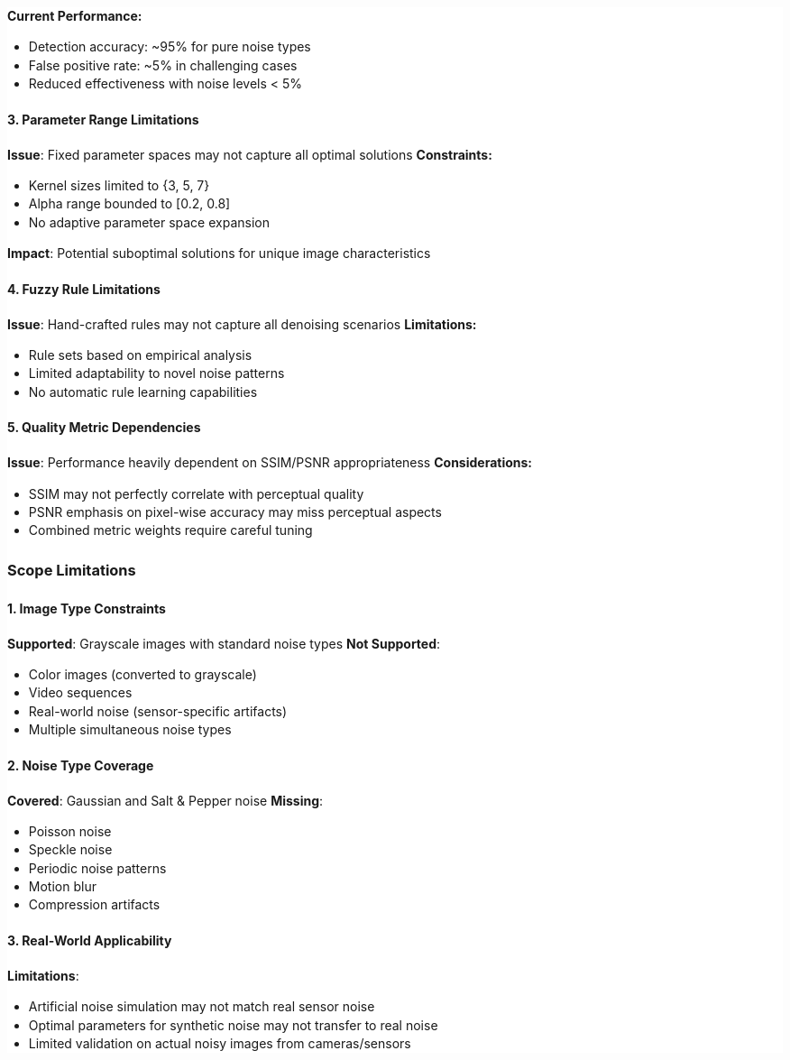 **Current Performance:**
- Detection accuracy: ~95% for pure noise types
- False positive rate: ~5% in challenging cases
- Reduced effectiveness with noise levels < 5%

#### 3. Parameter Range Limitations
**Issue**: Fixed parameter spaces may not capture all optimal solutions
**Constraints:**
- Kernel sizes limited to {3, 5, 7}
- Alpha range bounded to [0.2, 0.8]
- No adaptive parameter space expansion

**Impact**: Potential suboptimal solutions for unique image characteristics

#### 4. Fuzzy Rule Limitations
**Issue**: Hand-crafted rules may not capture all denoising scenarios
**Limitations:**
- Rule sets based on empirical analysis
- Limited adaptability to novel noise patterns
- No automatic rule learning capabilities

#### 5. Quality Metric Dependencies
**Issue**: Performance heavily dependent on SSIM/PSNR appropriateness
**Considerations:**
- SSIM may not perfectly correlate with perceptual quality
- PSNR emphasis on pixel-wise accuracy may miss perceptual aspects
- Combined metric weights require careful tuning

### Scope Limitations

#### 1. Image Type Constraints
**Supported**: Grayscale images with standard noise types
**Not Supported**: 
- Color images (converted to grayscale)
- Video sequences
- Real-world noise (sensor-specific artifacts)
- Multiple simultaneous noise types

#### 2. Noise Type Coverage  
**Covered**: Gaussian and Salt & Pepper noise
**Missing**:
- Poisson noise
- Speckle noise  
- Periodic noise patterns
- Motion blur
- Compression artifacts

#### 3. Real-World Applicability
**Limitations**:
- Artificial noise simulation may not match real sensor noise
- Optimal parameters for synthetic noise may not transfer to real noise
- Limited validation on actual noisy images from cameras/sensors
